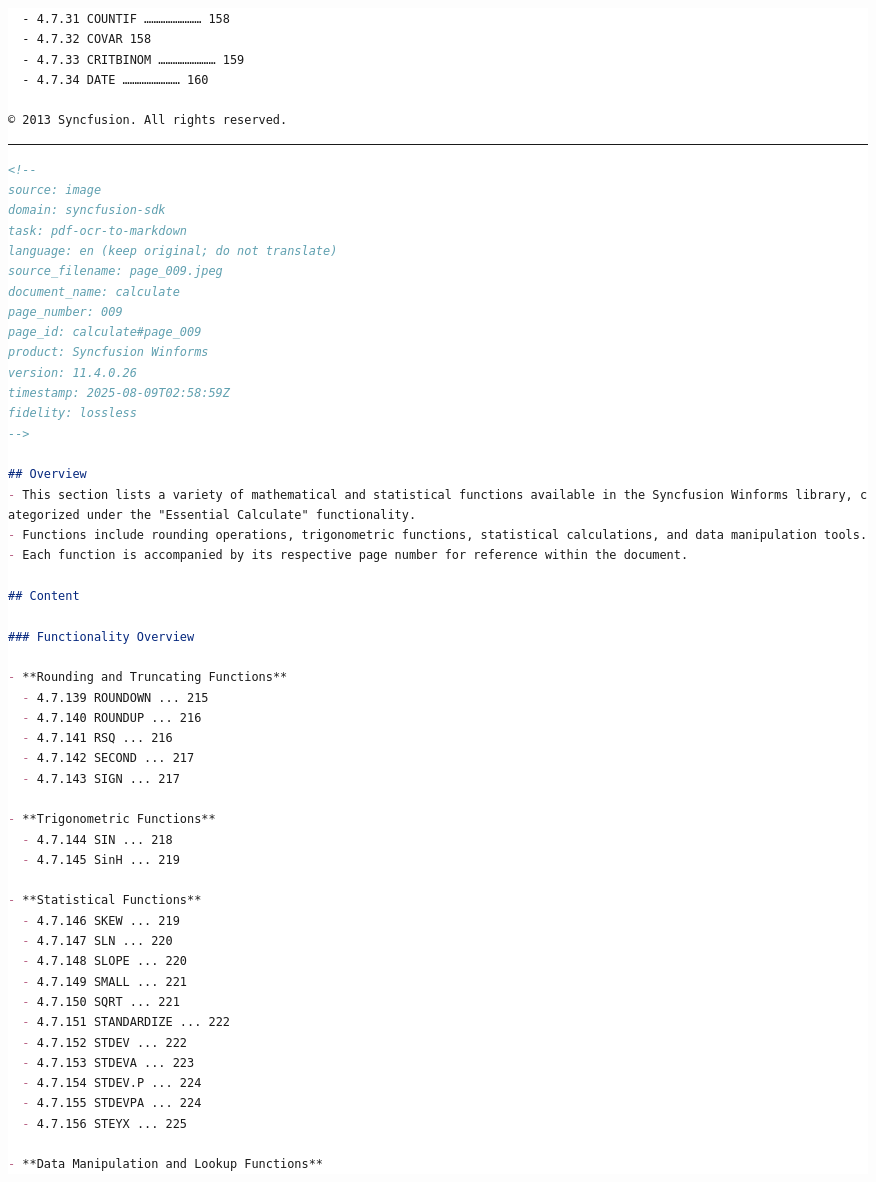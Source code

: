 ```
  - 4.7.31 COUNTIF …………………… 158
  - 4.7.32 COVAR 158
  - 4.7.33 CRITBINOM …………………… 159
  - 4.7.34 DATE …………………… 160

© 2013 Syncfusion. All rights reserved.
```



---



```markdown
<!--
source: image
domain: syncfusion-sdk
task: pdf-ocr-to-markdown
language: en (keep original; do not translate)
source_filename: page_009.jpeg
document_name: calculate
page_number: 009
page_id: calculate#page_009
product: Syncfusion Winforms
version: 11.4.0.26
timestamp: 2025-08-09T02:58:59Z
fidelity: lossless
-->

## Overview
- This section lists a variety of mathematical and statistical functions available in the Syncfusion Winforms library, categorized under the "Essential Calculate" functionality.
- Functions include rounding operations, trigonometric functions, statistical calculations, and data manipulation tools.
- Each function is accompanied by its respective page number for reference within the document.

## Content

### Functionality Overview

- **Rounding and Truncating Functions**
  - 4.7.139 ROUNDOWN ... 215
  - 4.7.140 ROUNDUP ... 216
  - 4.7.141 RSQ ... 216
  - 4.7.142 SECOND ... 217
  - 4.7.143 SIGN ... 217

- **Trigonometric Functions**
  - 4.7.144 SIN ... 218
  - 4.7.145 SinH ... 219

- **Statistical Functions**
  - 4.7.146 SKEW ... 219
  - 4.7.147 SLN ... 220
  - 4.7.148 SLOPE ... 220
  - 4.7.149 SMALL ... 221
  - 4.7.150 SQRT ... 221
  - 4.7.151 STANDARDIZE ... 222
  - 4.7.152 STDEV ... 222
  - 4.7.153 STDEVA ... 223
  - 4.7.154 STDEV.P ... 224
  - 4.7.155 STDEVPA ... 224
  - 4.7.156 STEYX ... 225

- **Data Manipulation and Lookup Functions**
```